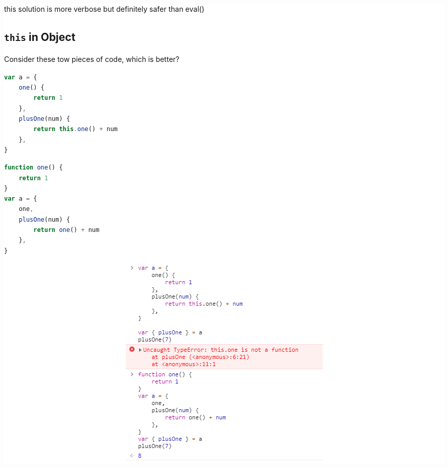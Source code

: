 this solution is more verbose but definitely safer than eval()

## `this` in Object

Consider these tow pieces of code, which is better?

```javascript
var a = {
	one() {
		return 1
	},
	plusOne(num) {
		return this.one() + num
	},
}
```

```javascript
function one() {
	return 1
}
var a = {
	one,
	plusOne(num) {
		return one() + num
	},
}
```

<p align="center">
  <img src='img/thisandobj.png'>
</p>
